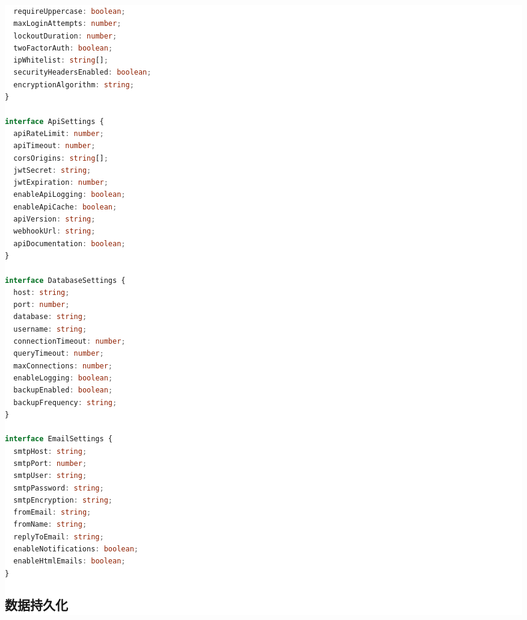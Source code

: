 ```typescript
  requireUppercase: boolean;
  maxLoginAttempts: number;
  lockoutDuration: number;
  twoFactorAuth: boolean;
  ipWhitelist: string[];
  securityHeadersEnabled: boolean;
  encryptionAlgorithm: string;
}

interface ApiSettings {
  apiRateLimit: number;
  apiTimeout: number;
  corsOrigins: string[];
  jwtSecret: string;
  jwtExpiration: number;
  enableApiLogging: boolean;
  enableApiCache: boolean;
  apiVersion: string;
  webhookUrl: string;
  apiDocumentation: boolean;
}

interface DatabaseSettings {
  host: string;
  port: number;
  database: string;
  username: string;
  connectionTimeout: number;
  queryTimeout: number;
  maxConnections: number;
  enableLogging: boolean;
  backupEnabled: boolean;
  backupFrequency: string;
}

interface EmailSettings {
  smtpHost: string;
  smtpPort: number;
  smtpUser: string;
  smtpPassword: string;
  smtpEncryption: string;
  fromEmail: string;
  fromName: string;
  replyToEmail: string;
  enableNotifications: boolean;
  enableHtmlEmails: boolean;
}
```

## 数据持久化
